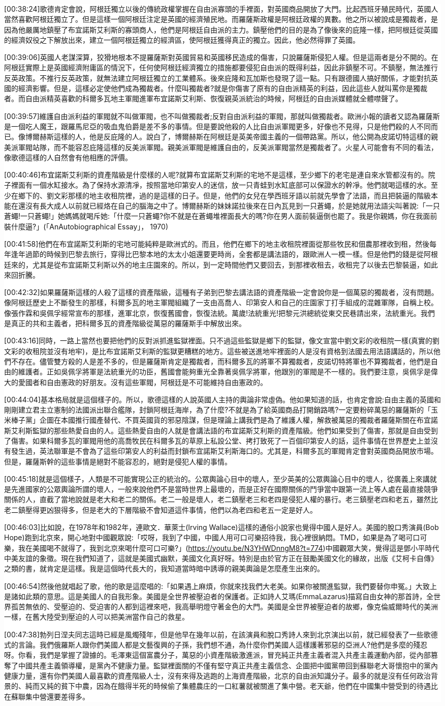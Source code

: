 [00:38:24]歌德肯定會說，阿根廷獨立以後的傳統政權掌握在自由派寡頭的手裡面，對英國商品開放了大門。比起西班牙殖民時代，英國人當然喜歡阿根廷獨立了。但是這樣一個阿根廷注定是英國的經濟殖民地。而羅薩斯政權是阿根廷政權的異數。他之所以被說成是獨裁者，是因為他嚴厲地鎮壓了布宜諾斯艾利斯的寡頭商人，他們是阿根廷自由派的主力。鎮壓他們的目的是為了像後來的庇隆一樣，把阿根廷從英國的經濟奴役之下解放出來，建立一個阿根廷獨立的經濟區，使阿根廷獲得真正的獨立。因此，他必然得罪了英國。

[00:39:06]英國人老謀深算，狡猾地根本不提羅薩斯對英國貿易和英國移民造成的傷害，只說羅薩斯侵犯人權。但是這兩者是分不開的。在阿根廷實際上是英國經濟附庸區的情況下，任何使阿根廷經濟獨立的措施都要侵犯自由派的既得利益，因此非鎮壓不可。不鎮壓，無法推行反英政策。不推行反英政策，就無法建立阿根廷獨立的工業體系。後來庇隆和瓦加斯也發現了這一點。只有跟德國人搞好關係，才能對抗英國的經濟影響。但是，這樣必定使他們成為獨裁者。什麼叫獨裁者?就是你傷害了原有的自由派精英的利益，因此這些人就叫罵你是獨裁者。而自由派精英喜歡的科爾多瓦地主軍閥進軍布宜諾斯艾利斯、恢復親英派統治的時候，阿根廷的自由派媒體就全體噤聲了。

[00:39:57]維護自由派利益的軍閥就不叫做軍閥，也不叫做獨裁者;反對自由派利益的軍閥，那就叫做獨裁者。歐洲小報的讀者又認為羅薩斯是一個吃人魔王，跟羅馬尼亞的吸血鬼伯爵是差不多的事情。但是要說他殺的人比自由派軍閥更多，好像也不見得，只是他們殺的人不同而已。像博爾赫斯這樣的人，他是反庇隆的人。說白了，博爾赫斯在阿根廷是英美帝國主義的一個帶路黨。所以，他公開為皮諾切特這樣的親美派軍閥站隊，而不能容忍庇隆這樣的反美派軍閥。親美派軍閥是維護自由的，反美派軍閥當然是獨裁者了。火星人可能會有不同的看法，像歌德這樣的人自然會有他相應的評價。

[00:40:46]布宜諾斯艾利斯的資產階級是什麼樣的人呢?就算布宜諾斯艾利斯的宅地不是這樣，至少鄉下的老宅是連自來水管都沒有的。院子裡面有一個水缸接水。為了保持水源清凈，按照當地印第安人的迷信，放一只青蛙到水缸底部可以保證水的幹凈。他們就喝這樣的水。至少在鄉下的、劉文彩那樣的地主收租院裡，過的是這樣的日子。但是，他們的女兒在學西班牙語以前就先學會了法語，而且把裝逼的階級本能在還沒有長大成人以前就已經烙在自己的腦海之中了。博爾赫斯的妹妹諾拉後來在日內瓦見到一只蒼蠅，於是她就用法語尖叫著說:「一只蒼蠅!一只蒼蠅!」她媽媽就喝斥她:「什麼一只蒼蠅?你不就是在蒼蠅堆裡面長大的嗎?你在男人面前裝逼倒也罷了。我是你親媽，你在我面前裝什麼逼?」(「AnAutobiographical Essay」， 1970)

[00:41:58]他們在布宜諾斯艾利斯的宅地可能純粹是歐洲式的。而且，他們在鄉下的地主收租院裡面從那些牧民和佃農那裡收到租，然後每年逢年過節的時候到巴黎去旅行，穿得比巴黎本地的太太小姐還要更時尚，全套都是講法語的，跟歐洲人一模一樣。但是他們的錢是從阿根廷來的，尤其是從布宜諾斯艾利斯以外的地主庄園來的。所以，到一定時間他們又要回去，到那裡收租去，收租完了以後去巴黎裝逼，如此來回折騰。

[00:42:32]如果羅薩斯這樣的人殺了這樣的資產階級，這種有子弟到巴黎去講法語的資產階級一定會說你是一個萬惡的獨裁者，沒有問題。像阿根廷歷史上不斷發生的那樣，科爾多瓦的地主軍閥組織了一支由高喬人、印第安人和自己的庄園家丁打手組成的混雜軍隊，自稱上校。像張作霖和吳佩孚經常宣布的那樣，進軍北京，恢復舊國會，恢復法統。萬歲!法統重光!把黎元洪總統從東交民巷請出來，法統重光。我們是真正的共和主義者，把科爾多瓦的資產階級從萬惡的羅薩斯手中解放出來。

[00:43:16]同時，一路上當然也要把他們的反對派抓進監獄裡面。只不過這些監獄是鄉下的監獄，像文宣當中劉文彩的收租院一樣(真實的劉文彩的收租院並沒有地牢)，是比布宜諾斯艾利斯的監獄更糟糕的地方。這些被送進地牢裡面的人是沒有資格到法國去用法語講話的，所以他們不存在。儘管雙方殺的人是差不多的，但是羅薩斯肯定是獨裁者，而科爾多瓦的將軍不算獨裁者，皮諾切特將軍也不算獨裁者，他們是自由的維護者。正如吳佩孚將軍是法統重光的功臣，舊國會能夠重光全靠著吳佩孚將軍，他跟別的軍閥是不一樣的。我們要注意，吳佩孚是偉大的愛國者和自由憲政的好朋友。沒有這些軍閥，阿根廷是不可能維持自由憲政的。

[00:44:04]基本格局就是這個樣子的。所以，歌德這樣的人說英國人主持的輿論非常虛偽。他如果知道的話，也肯定會說:自由主義的英國和剛剛建立君主立憲制的法國派出聯合艦隊，封鎖阿根廷海岸，為了什麼?不就是為了給英國商品打開銷路嗎?一定要粉碎萬惡的羅薩斯的「玉米棒子黨」企圖在本國推行國產替代、不買英國貨的邪惡陰謀，但是理論上講我們是為了維護人權，解救被萬惡的獨裁者羅薩斯關在布宜諾斯艾利斯監獄的那些熱愛自由的人。這些熱愛自由的人就是會講法語的布宜諾斯艾利斯的資產階級。他們如果受到了傷害，那就是自由受到了傷害。如果科爾多瓦的軍閥用他的高喬牧民在科爾多瓦的草原上私設公堂、拷打致死了一百個印第安人的話，這件事情在世界歷史上並沒有發生過，英法聯軍是不會為了這些印第安人的利益而封鎖布宜諾斯艾利斯海口的。尤其是，科爾多瓦的軍閥肯定會對英國商品開放市場。但是，羅薩斯幹的這些事情是絕對不能容忍的，絕對是侵犯人權的事情。

[00:45:18]就是這個樣子，人類是不可能實現公正的統治的。公眾輿論心目中的壞人，至少英美的公眾輿論心目中的壞人，從廣義上來講就是先進國家的公眾輿論所謂的壞人，一般來說他們不是當時世界上最壞的，而是正好在國際關係的鬥爭當中跟第一流上等人處在最直接競爭關係的人，直截了當地說就是老大和老二的關係。老二一般是壞人，老二鎮壓老三和老四是侵犯人權的暴行。老三鎮壓老四和老五，雖然比老二鎮壓得更凶狠得多，但是老大的下層階級不會知道這件事情，他們以為老四和老五一定是好人。

[00:46:03]比如說，在1978年和1982年，連歐文．華萊士(Irving Wallace)這樣的通俗小說家也覺得中國人是好人。美國的脫口秀演員(Bob Hope)跑到北京來，開心地對中國觀眾說:「哎呀，我到了中國，中國人用可口可樂招待我，我心裡很納悶。TMD，如果是為了喝可口可樂，我在美國喝不就得了，我到北京來喝什麼可口可樂?」(https://youtu.be/N3YHWDnngM8?t=774)中國觀眾大笑，覺得這是鄧小平時代中美友誼的象徵。現在我們知道了，這就是美國式幽默，美國文化真好呀。特別是由於官方正在鼓勵美國文化的緣故，出版《艾柯卡自傳》之類的書，就肯定是這樣。我是這個時代長大的，我知道當時暗中誘導的親美輿論是怎麼產生出來的。

[00:46:54]然後他就唱起了歌，他的歌是這麼唱的:「如果遇上麻煩，你就來找我們大老美。如果你被關進監獄，我們要替你申冤。」大致上是諸如此類的意思。這是美國人的自我形象。美國是全世界被壓迫者的保護者。正如詩人艾瑪(EmmaLazarus)描寫自由女神的那首詩，全世界孤苦無依的、受壓迫的、受迫害的人都到這裡來吧，我高舉明燈守著金色的大門。美國是全世界被壓迫者的故鄉，像克倫威爾時代的美洲一樣，在舊大陸受到壓迫的人可以把美洲當作自己的救星。

[00:47:38]勃列日涅夫同志這時已經是風燭殘年，但是他早在幾年以前，在該演員和脫口秀詩人來到北京演出以前，就已經發表了一些歌德式的言論。我們俄羅斯人跟你們美國人都是文藝復興的子孫，我們想不通，為什麼你們美國人這樣護著邪惡的亞洲人?他們是多麼的殘忍呀。你看，我們是掌握了證據的。毛澤東這個富農分子，萬惡的小資產階級激進派，冒充純正共產主義者混入共產主義運動內部，從內部篡奪了中國共產主義領導權，是黨內不健康力量。監獄裡面關的不僅有堅守真正共產主義信念、企圖把中國黨帶回到蘇聯老大哥懷抱中的黨內健康力量，還有你們美國人最喜歡的資產階級人士，沒有來得及逃跑的上海資產階級，北京的自由派知識分子。最多的就是沒有任何政治背景的、純而又純的貧下中農，因為在餓得半死的時候偷了集體農庄的一口紅薯就被關進了集中營。老天爺，他們在中國集中營受到的待遇比在蘇聯集中營還要差得多。



